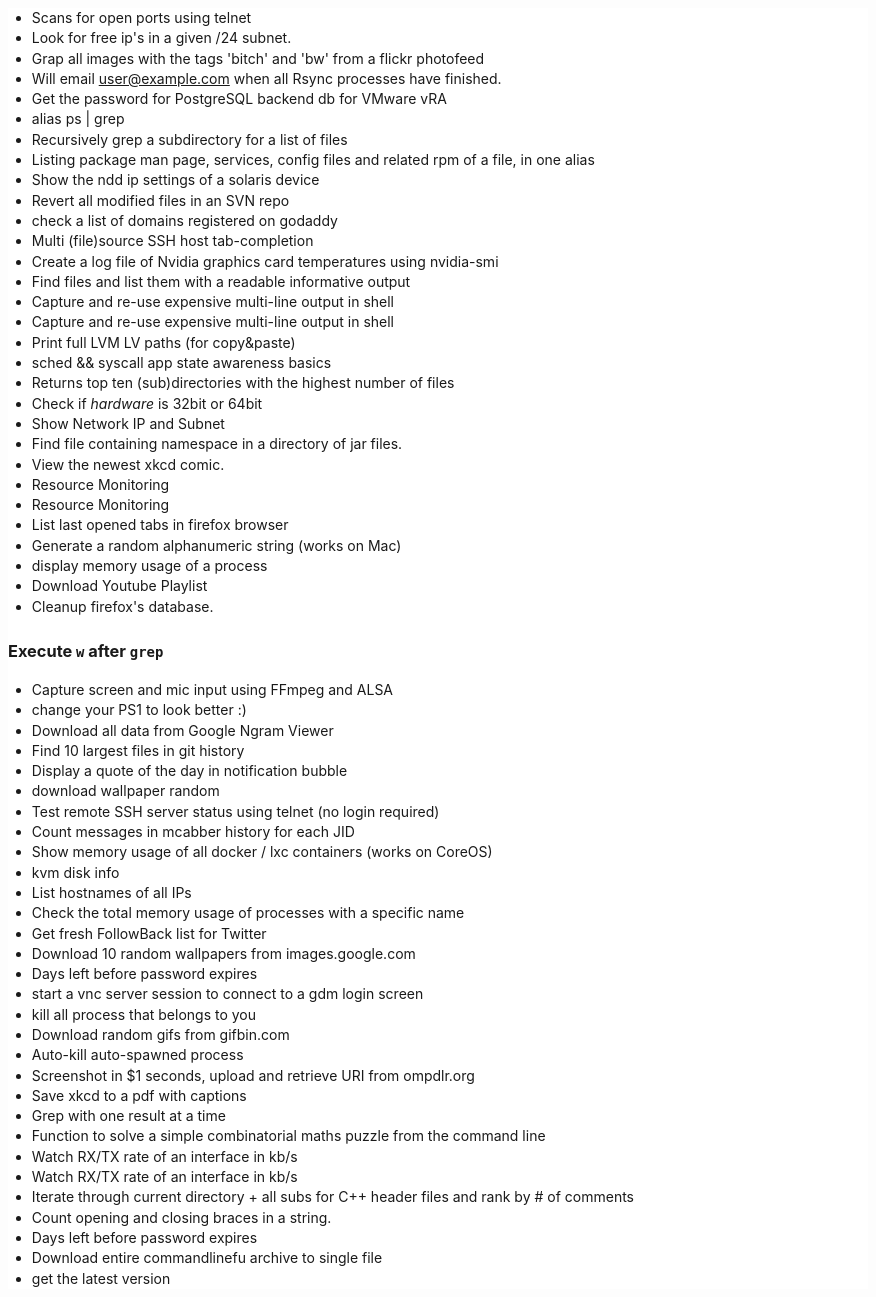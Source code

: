 - Scans for open ports using telnet
- Look for free ip's in a given /24 subnet.
- Grap all images with the tags 'bitch' and 'bw'  from a flickr photofeed
- Will email user@example.com when all Rsync processes have finished.
- Get the password for PostgreSQL backend db for VMware  vRA
- alias  ps | grep
- Recursively grep a subdirectory for a list of files
- Listing package man page, services, config files and related rpm of a file, in one alias
- Show the ndd ip settings of a solaris device
- Revert all modified files in an SVN repo
- check a list of domains registered on godaddy
- Multi (file)source SSH host tab-completion
- Create a log file of Nvidia graphics card temperatures using nvidia-smi
- Find files and list them with a readable informative output
- Capture and re-use expensive multi-line output in shell
- Capture and re-use expensive multi-line output in shell
- Print full LVM LV paths (for copy&paste)
- sched && syscall app state awareness basics
- Returns top ten (sub)directories with the highest number of files
- Check if *hardware* is 32bit or 64bit
- Show Network IP and Subnet
- Find file containing namespace in a directory of jar files.
- View the newest xkcd comic.
- Resource Monitoring
- Resource Monitoring
- List last opened tabs in firefox browser
- Generate a random alphanumeric string (works on Mac)
- display memory usage of a process
- Download Youtube Playlist
- Cleanup firefox's database.

            
### Execute `w` after `grep`

- Capture screen and mic input using FFmpeg and ALSA
- change your PS1 to look better :)
- Download all data from Google Ngram Viewer
- Find 10 largest files in git history
- Display a quote of the day in notification bubble
- download wallpaper random
- Test remote SSH server status using telnet (no login required)
- Count messages in mcabber history for each JID
- Show memory usage of all docker / lxc containers (works on CoreOS)
- kvm disk info
- List hostnames of all IPs
- Check the total memory usage of processes with a specific name
- Get fresh FollowBack list for Twitter
- Download 10 random wallpapers from images.google.com
- Days left before password expires
- start a vnc server session to connect to a gdm login screen
- kill all process that belongs to you
- Download random gifs from gifbin.com
- Auto-kill auto-spawned process
- Screenshot in $1 seconds, upload and retrieve URI from ompdlr.org
- Save xkcd to a pdf with captions
- Grep with one result at a time
- Function to solve a simple combinatorial maths puzzle from the command line
- Watch RX/TX rate of an interface in kb/s
- Watch RX/TX rate of an interface in kb/s
- Iterate through current directory + all subs for C++ header files and rank by # of comments
- Count opening and closing braces in a string.
- Days left before password expires
- Download entire commandlinefu archive to single file
- get the latest version